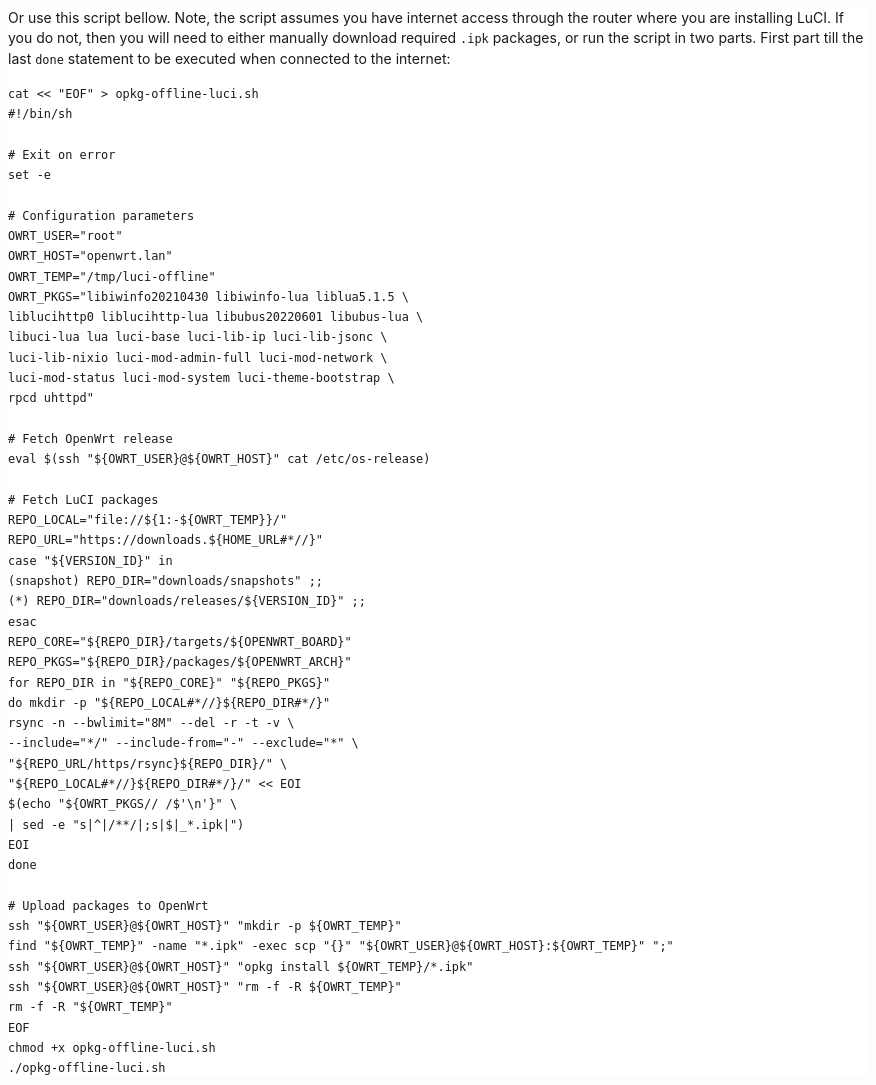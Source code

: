 Or use this script bellow. Note, the script assumes you have internet access through the router where you are installing LuCI. If you do not, then you will need to either manually download required `.ipk` packages, or run the script in two parts. First part till the last `done` statement to be executed when connected to the internet:

```
cat << "EOF" > opkg-offline-luci.sh
#!/bin/sh
 
# Exit on error
set -e
 
# Configuration parameters
OWRT_USER="root"
OWRT_HOST="openwrt.lan"
OWRT_TEMP="/tmp/luci-offline"
OWRT_PKGS="libiwinfo20210430 libiwinfo-lua liblua5.1.5 \
liblucihttp0 liblucihttp-lua libubus20220601 libubus-lua \
libuci-lua lua luci-base luci-lib-ip luci-lib-jsonc \
luci-lib-nixio luci-mod-admin-full luci-mod-network \
luci-mod-status luci-mod-system luci-theme-bootstrap \
rpcd uhttpd"
 
# Fetch OpenWrt release
eval $(ssh "${OWRT_USER}@${OWRT_HOST}" cat /etc/os-release)
 
# Fetch LuCI packages
REPO_LOCAL="file://${1:-${OWRT_TEMP}}/"
REPO_URL="https://downloads.${HOME_URL#*//}"
case "${VERSION_ID}" in
(snapshot) REPO_DIR="downloads/snapshots" ;;
(*) REPO_DIR="downloads/releases/${VERSION_ID}" ;;
esac
REPO_CORE="${REPO_DIR}/targets/${OPENWRT_BOARD}"
REPO_PKGS="${REPO_DIR}/packages/${OPENWRT_ARCH}"
for REPO_DIR in "${REPO_CORE}" "${REPO_PKGS}"
do mkdir -p "${REPO_LOCAL#*//}${REPO_DIR#*/}"
rsync -n --bwlimit="8M" --del -r -t -v \
--include="*/" --include-from="-" --exclude="*" \
"${REPO_URL/https/rsync}${REPO_DIR}/" \
"${REPO_LOCAL#*//}${REPO_DIR#*/}/" << EOI
$(echo "${OWRT_PKGS// /$'\n'}" \
| sed -e "s|^|/**/|;s|$|_*.ipk|")
EOI
done
 
# Upload packages to OpenWrt
ssh "${OWRT_USER}@${OWRT_HOST}" "mkdir -p ${OWRT_TEMP}"
find "${OWRT_TEMP}" -name "*.ipk" -exec scp "{}" "${OWRT_USER}@${OWRT_HOST}:${OWRT_TEMP}" ";"
ssh "${OWRT_USER}@${OWRT_HOST}" "opkg install ${OWRT_TEMP}/*.ipk"
ssh "${OWRT_USER}@${OWRT_HOST}" "rm -f -R ${OWRT_TEMP}"
rm -f -R "${OWRT_TEMP}"
EOF
chmod +x opkg-offline-luci.sh
./opkg-offline-luci.sh
```
